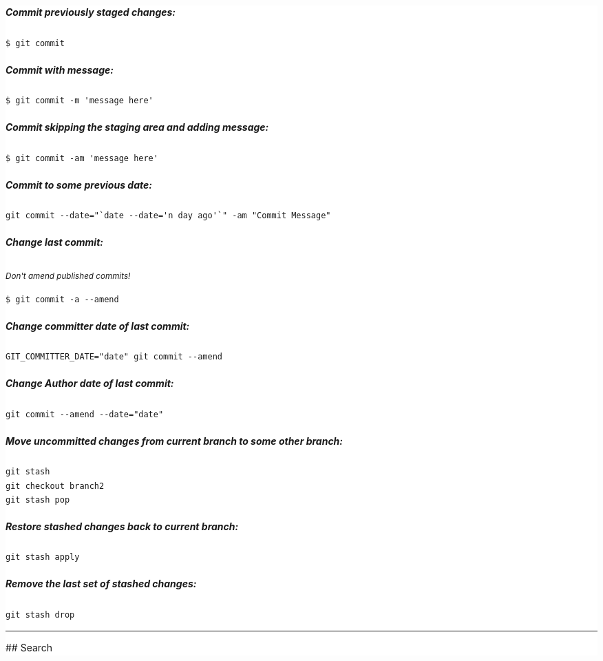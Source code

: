 ##### Commit previously staged changes:
```
$ git commit
```

##### Commit with message:
```
$ git commit -m 'message here'
```

##### Commit skipping the staging area and adding message:
```
$ git commit -am 'message here'
```

##### Commit to some previous date:
```
git commit --date="`date --date='n day ago'`" -am "Commit Message"
```

##### Change last commit:<br>
<em><sub>Don't amend published commits!</sub></em>

```
$ git commit -a --amend
```

##### Change committer date of last commit:
```
GIT_COMMITTER_DATE="date" git commit --amend
```

##### Change Author date of last commit:
```
git commit --amend --date="date"
```

##### Move uncommitted changes from current branch to some other branch:<br>
```
git stash
git checkout branch2
git stash pop
```

##### Restore stashed changes back to current branch:
```
git stash apply
```

##### Remove the last set of stashed changes:
```
git stash drop
```

<hr>
## Search
